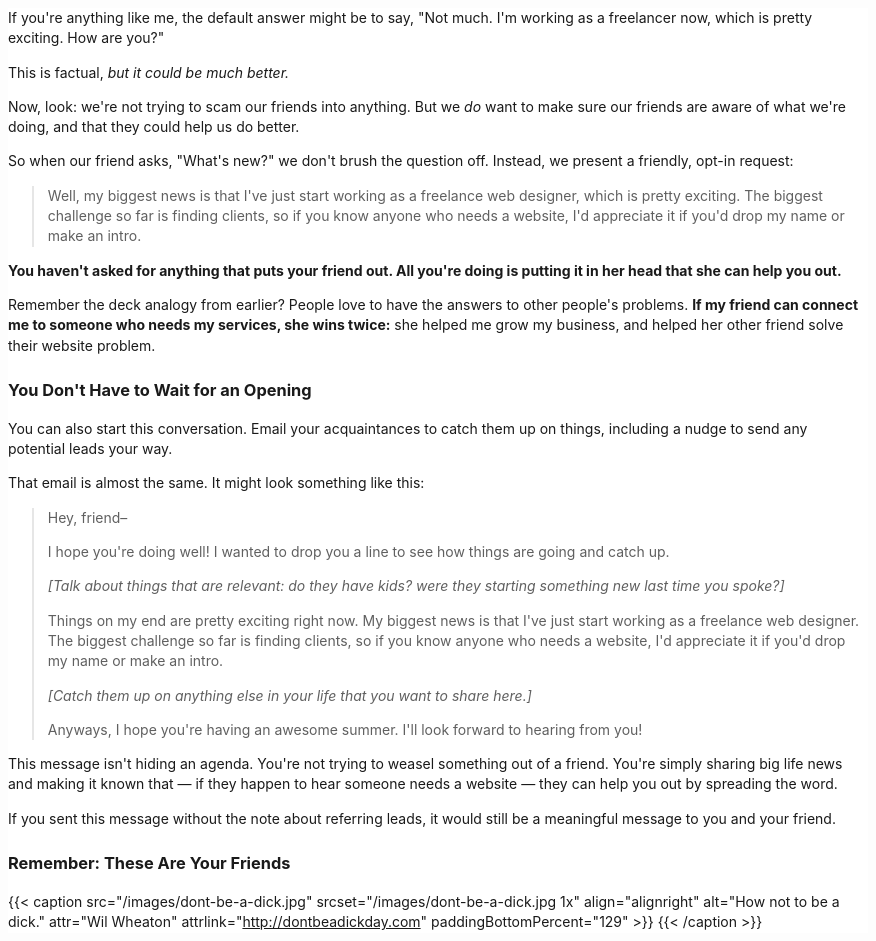 If you're anything like me, the default answer might be to say, "Not much. I'm working as a freelancer now, which is pretty exciting. How are you?"

This is factual, *but it could be much better.*

Now, look: we're not trying to scam our friends into anything. But we *do* want to make sure our friends are aware of what we're doing, and that they could help us do better.

So when our friend asks, "What's new?" we don't brush the question off. Instead, we present a friendly, opt-in request:

> Well, my biggest news is that I've just start working as a freelance web designer, which is pretty exciting. The biggest challenge so far is finding clients, so if you know anyone who needs a website, I'd appreciate it if you'd drop my name or make an intro.

**You haven't asked for anything that puts your friend out. All you're doing is putting it in her head that she can help you out.**

Remember the deck analogy from earlier? People love to have the answers to other people's problems. **If my friend can connect me to someone who needs my services, she wins twice:** she helped me grow my business, and helped her other friend solve their website problem.

### You Don't Have to Wait for an Opening

You can also start this conversation. Email your acquaintances to catch them up on things, including a nudge to send any potential leads your way.

That email is almost the same. It might look something like this:

> Hey, friend–
>
> I hope you're doing well! I wanted to drop you a line to see how things are going and catch up.
>
> *[Talk about things that are relevant: do they have kids? were they starting something new last time you spoke?]*
>
> Things on my end are pretty exciting right now. My biggest news is that I've just start working as a freelance web designer. The biggest challenge so far is finding clients, so if you know anyone who needs a website, I'd appreciate it if you'd drop my name or make an intro.
>
> *[Catch them up on anything else in your life that you want to share here.]*
>
> Anyways, I hope you're having an awesome summer. I'll look forward to hearing from you!

This message isn't hiding an agenda. You're not trying to weasel something out of a friend. You're simply sharing big life news and making it known that — if they happen to hear someone needs a website — they can help you out by spreading the word.

If you sent this message without the note about referring leads, it would still be a meaningful message to you and your friend.

### Remember: These Are Your Friends

{{< caption src="/images/dont-be-a-dick.jpg"
            srcset="/images/dont-be-a-dick.jpg 1x"
            align="alignright"
            alt="How not to be a dick."
            attr="Wil Wheaton"
            attrlink="http://dontbeadickday.com"
            paddingBottomPercent="129" >}}
{{< /caption >}}


 [1]: http://marisamorby.com
 [2]: https://www.themuse.com/author/marisa-morby
 [3]: http://www.lifehack.org/author/marisa-morby
 [4]: http://creatingtheconversation.com/hire-probability-not-potential/
 [5]: https://www.reddit.com/r/freelance/
 [6]: http://lengstorf.com/set-yourself-on-fire/
 [7]: http://www.meetup.com/Montana-Programmers/
 [8]: http://www.squirreltruth.com/facts